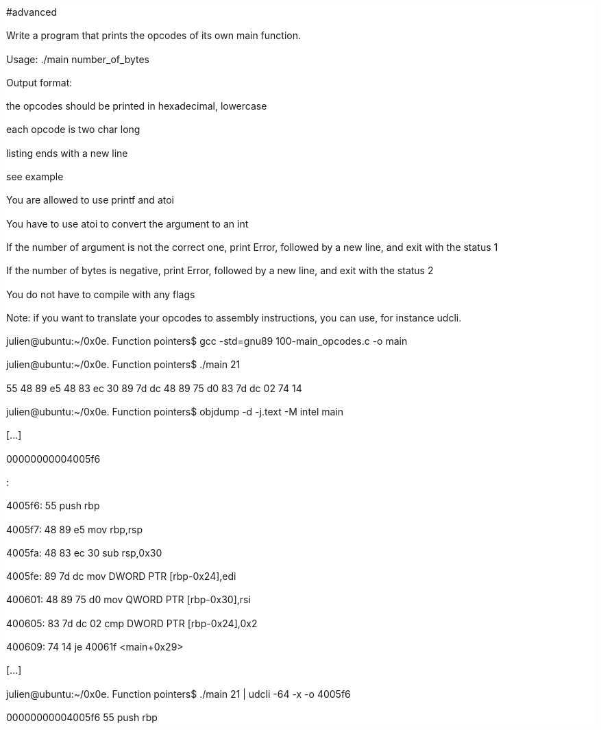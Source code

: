 #advanced

Write a program that prints the opcodes of its own main function.



Usage: ./main number_of_bytes

Output format:

the opcodes should be printed in hexadecimal, lowercase

each opcode is two char long

listing ends with a new line

see example

You are allowed to use printf and atoi

You have to use atoi to convert the argument to an int

If the number of argument is not the correct one, print Error, followed by a new line, and exit with the status 1

If the number of bytes is negative, print Error, followed by a new line, and exit with the status 2

You do not have to compile with any flags

Note: if you want to translate your opcodes to assembly instructions, you can use, for instance udcli.



julien@ubuntu:~/0x0e. Function pointers$ gcc -std=gnu89 100-main_opcodes.c -o main

julien@ubuntu:~/0x0e. Function pointers$ ./main 21

55 48 89 e5 48 83 ec 30 89 7d dc 48 89 75 d0 83 7d dc 02 74 14

julien@ubuntu:~/0x0e. Function pointers$ objdump -d -j.text -M intel main

[...]

00000000004005f6 <main>:

  4005f6:   55                      push   rbp

  4005f7:   48 89 e5                mov    rbp,rsp

  4005fa:   48 83 ec 30             sub    rsp,0x30

  4005fe:   89 7d dc                mov    DWORD PTR [rbp-0x24],edi

  400601:   48 89 75 d0             mov    QWORD PTR [rbp-0x30],rsi

  400605:   83 7d dc 02             cmp    DWORD PTR [rbp-0x24],0x2

  400609:   74 14                   je     40061f <main+0x29>

[...]

julien@ubuntu:~/0x0e. Function pointers$ ./main 21 | udcli -64 -x -o 4005f6

00000000004005f6 55               push rbp                

